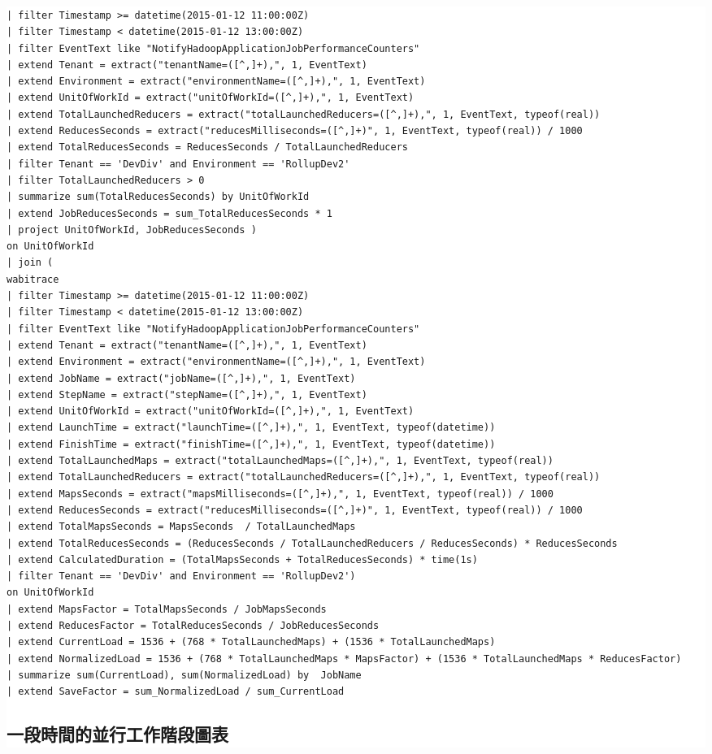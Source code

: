 ```kusto
| filter Timestamp >= datetime(2015-01-12 11:00:00Z)  
| filter Timestamp < datetime(2015-01-12 13:00:00Z)  
| filter EventText like "NotifyHadoopApplicationJobPerformanceCounters"  
| extend Tenant = extract("tenantName=([^,]+),", 1, EventText) 
| extend Environment = extract("environmentName=([^,]+),", 1, EventText)  
| extend UnitOfWorkId = extract("unitOfWorkId=([^,]+),", 1, EventText)   
| extend TotalLaunchedReducers = extract("totalLaunchedReducers=([^,]+),", 1, EventText, typeof(real)) 
| extend ReducesSeconds = extract("reducesMilliseconds=([^,]+)", 1, EventText, typeof(real)) / 1000 
| extend TotalReducesSeconds = ReducesSeconds / TotalLaunchedReducers 
| filter Tenant == 'DevDiv' and Environment == 'RollupDev2'  
| filter TotalLaunchedReducers > 0 
| summarize sum(TotalReducesSeconds) by UnitOfWorkId  
| extend JobReducesSeconds = sum_TotalReducesSeconds * 1 
| project UnitOfWorkId, JobReducesSeconds ) 
on UnitOfWorkId 
| join ( 
wabitrace  
| filter Timestamp >= datetime(2015-01-12 11:00:00Z)  
| filter Timestamp < datetime(2015-01-12 13:00:00Z)  
| filter EventText like "NotifyHadoopApplicationJobPerformanceCounters"  
| extend Tenant = extract("tenantName=([^,]+),", 1, EventText) 
| extend Environment = extract("environmentName=([^,]+),", 1, EventText)  
| extend JobName = extract("jobName=([^,]+),", 1, EventText)  
| extend StepName = extract("stepName=([^,]+),", 1, EventText)  
| extend UnitOfWorkId = extract("unitOfWorkId=([^,]+),", 1, EventText)  
| extend LaunchTime = extract("launchTime=([^,]+),", 1, EventText, typeof(datetime))  
| extend FinishTime = extract("finishTime=([^,]+),", 1, EventText, typeof(datetime)) 
| extend TotalLaunchedMaps = extract("totalLaunchedMaps=([^,]+),", 1, EventText, typeof(real))  
| extend TotalLaunchedReducers = extract("totalLaunchedReducers=([^,]+),", 1, EventText, typeof(real)) 
| extend MapsSeconds = extract("mapsMilliseconds=([^,]+),", 1, EventText, typeof(real)) / 1000 
| extend ReducesSeconds = extract("reducesMilliseconds=([^,]+)", 1, EventText, typeof(real)) / 1000 
| extend TotalMapsSeconds = MapsSeconds  / TotalLaunchedMaps  
| extend TotalReducesSeconds = (ReducesSeconds / TotalLaunchedReducers / ReducesSeconds) * ReducesSeconds  
| extend CalculatedDuration = (TotalMapsSeconds + TotalReducesSeconds) * time(1s) 
| filter Tenant == 'DevDiv' and Environment == 'RollupDev2') 
on UnitOfWorkId 
| extend MapsFactor = TotalMapsSeconds / JobMapsSeconds 
| extend ReducesFactor = TotalReducesSeconds / JobReducesSeconds 
| extend CurrentLoad = 1536 + (768 * TotalLaunchedMaps) + (1536 * TotalLaunchedMaps) 
| extend NormalizedLoad = 1536 + (768 * TotalLaunchedMaps * MapsFactor) + (1536 * TotalLaunchedMaps * ReducesFactor) 
| summarize sum(CurrentLoad), sum(NormalizedLoad) by  JobName  
| extend SaveFactor = sum_NormalizedLoad / sum_CurrentLoad 
```

## <a name="chart-concurrent-sessions-over-time"></a>一段時間的並行工作階段圖表

